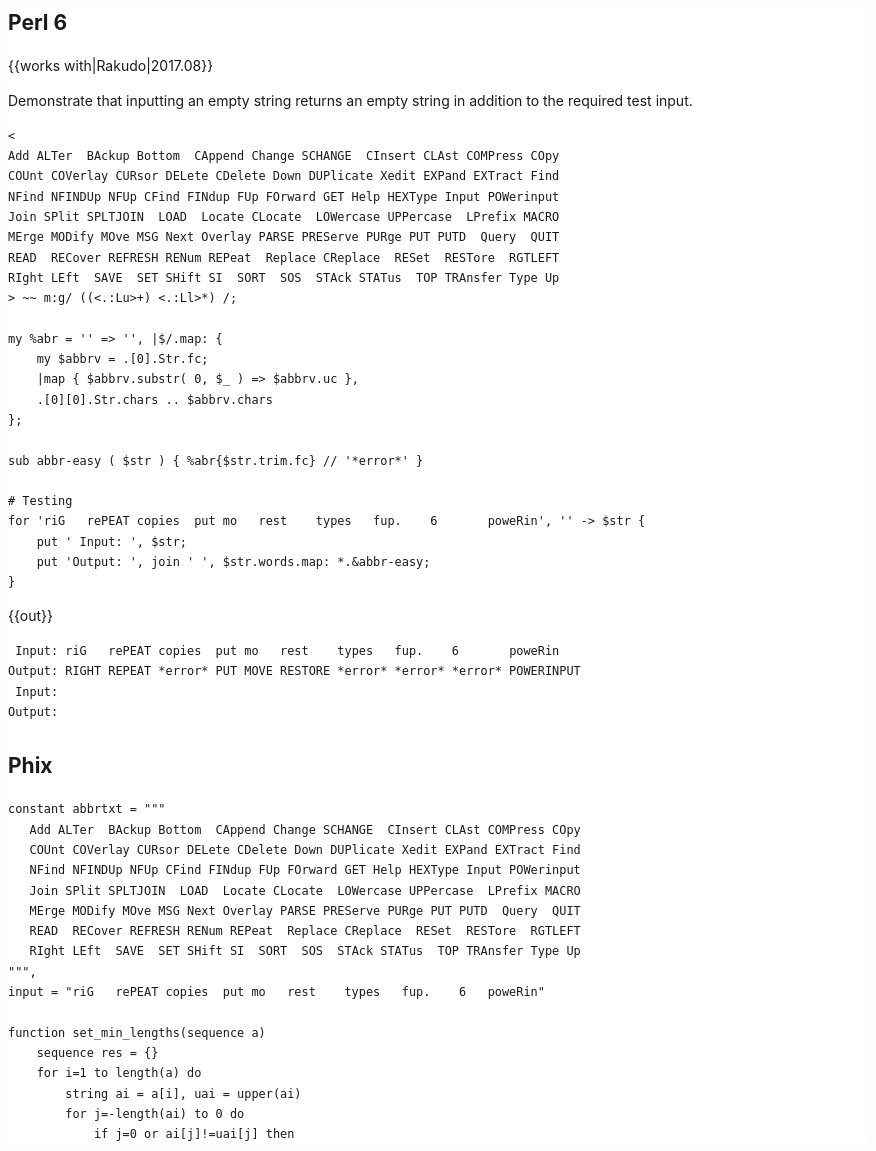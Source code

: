 

## Perl 6

{{works with|Rakudo|2017.08}}

Demonstrate that inputting an empty string returns an empty string in addition to the required test input.


```perl6
<
Add ALTer  BAckup Bottom  CAppend Change SCHANGE  CInsert CLAst COMPress COpy
COUnt COVerlay CURsor DELete CDelete Down DUPlicate Xedit EXPand EXTract Find
NFind NFINDUp NFUp CFind FINdup FUp FOrward GET Help HEXType Input POWerinput
Join SPlit SPLTJOIN  LOAD  Locate CLocate  LOWercase UPPercase  LPrefix MACRO
MErge MODify MOve MSG Next Overlay PARSE PREServe PURge PUT PUTD  Query  QUIT
READ  RECover REFRESH RENum REPeat  Replace CReplace  RESet  RESTore  RGTLEFT
RIght LEft  SAVE  SET SHift SI  SORT  SOS  STAck STATus  TOP TRAnsfer Type Up
> ~~ m:g/ ((<.:Lu>+) <.:Ll>*) /;

my %abr = '' => '', |$/.map: {
    my $abbrv = .[0].Str.fc;
    |map { $abbrv.substr( 0, $_ ) => $abbrv.uc },
    .[0][0].Str.chars .. $abbrv.chars
};

sub abbr-easy ( $str ) { %abr{$str.trim.fc} // '*error*' }

# Testing
for 'riG   rePEAT copies  put mo   rest    types   fup.    6       poweRin', '' -> $str {
    put ' Input: ', $str;
    put 'Output: ', join ' ', $str.words.map: *.&abbr-easy;
}
```

{{out}}

```txt
 Input: riG   rePEAT copies  put mo   rest    types   fup.    6       poweRin
Output: RIGHT REPEAT *error* PUT MOVE RESTORE *error* *error* *error* POWERINPUT
 Input: 
Output: 
```



## Phix


```Phix
constant abbrtxt = """
   Add ALTer  BAckup Bottom  CAppend Change SCHANGE  CInsert CLAst COMPress COpy
   COUnt COVerlay CURsor DELete CDelete Down DUPlicate Xedit EXPand EXTract Find
   NFind NFINDUp NFUp CFind FINdup FUp FOrward GET Help HEXType Input POWerinput
   Join SPlit SPLTJOIN  LOAD  Locate CLocate  LOWercase UPPercase  LPrefix MACRO
   MErge MODify MOve MSG Next Overlay PARSE PREServe PURge PUT PUTD  Query  QUIT
   READ  RECover REFRESH RENum REPeat  Replace CReplace  RESet  RESTore  RGTLEFT
   RIght LEft  SAVE  SET SHift SI  SORT  SOS  STAck STATus  TOP TRAnsfer Type Up
""",
input = "riG   rePEAT copies  put mo   rest    types   fup.    6   poweRin"

function set_min_lengths(sequence a)
    sequence res = {}
    for i=1 to length(a) do
        string ai = a[i], uai = upper(ai)
        for j=-length(ai) to 0 do
            if j=0 or ai[j]!=uai[j] then
```